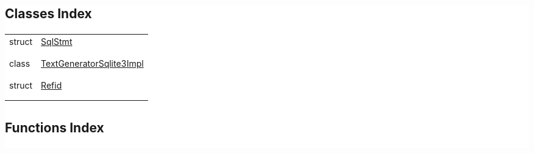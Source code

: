 ## Classes Index

<table class="doxyMembersIndex">

<tr class="doxyMemberIndexItem">
<td class="doxyMemberIndexItemType" align="left" valign="top">struct</td>
<td class="doxyMemberIndexItemName" align="left" valign="top"><a href="/web-doxygen/docs/api/structs/sqlstmt">SqlStmt</a></td>
</tr>
<tr class="doxyMemberIndexDescription">
<td class="doxyMemberIndexDescriptionLeft"></td>
<td class="doxyMemberIndexDescriptionRight">
</td>
</tr>
<tr class="doxyMemberIndexSeparator">
<td class="doxyMemberIndexSeparator" colspan="2"></td>
</tr>

<tr class="doxyMemberIndexItem">
<td class="doxyMemberIndexItemType" align="left" valign="top">class</td>
<td class="doxyMemberIndexItemName" align="left" valign="top"><a href="/web-doxygen/docs/api/classes/textgeneratorsqlite3impl">TextGeneratorSqlite3Impl</a></td>
</tr>
<tr class="doxyMemberIndexDescription">
<td class="doxyMemberIndexDescriptionLeft"></td>
<td class="doxyMemberIndexDescriptionRight">
</td>
</tr>
<tr class="doxyMemberIndexSeparator">
<td class="doxyMemberIndexSeparator" colspan="2"></td>
</tr>

<tr class="doxyMemberIndexItem">
<td class="doxyMemberIndexItemType" align="left" valign="top">struct</td>
<td class="doxyMemberIndexItemName" align="left" valign="top"><a href="/web-doxygen/docs/api/structs/refid">Refid</a></td>
</tr>
<tr class="doxyMemberIndexDescription">
<td class="doxyMemberIndexDescriptionLeft"></td>
<td class="doxyMemberIndexDescriptionRight">
</td>
</tr>
<tr class="doxyMemberIndexSeparator">
<td class="doxyMemberIndexSeparator" colspan="2"></td>
</tr>

</table>

## Functions Index

<table class="doxyMembersIndex">
